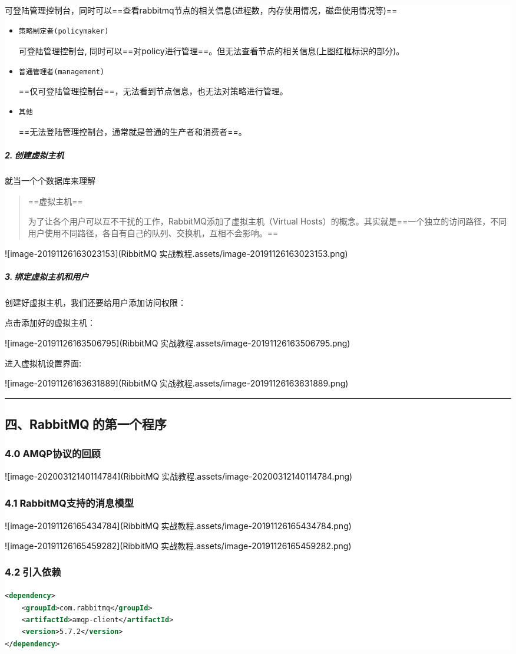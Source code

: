   可登陆管理控制台，同时可以==查看rabbitmq节点的相关信息(进程数，内存使用情况，磁盘使用情况等)==

- `策略制定者(policymaker)`

  可登陆管理控制台, 同时可以==对policy进行管理==。但无法查看节点的相关信息(上图红框标识的部分)。

- `普通管理者(management)`

  ==仅可登陆管理控制台==，无法看到节点信息，也无法对策略进行管理。

- `其他`

  ==无法登陆管理控制台，通常就是普通的生产者和消费者==。

##### 2. 创建虚拟主机

就当一个个数据库来理解

> ==虚拟主机==
>
> 为了让各个用户可以互不干扰的工作，RabbitMQ添加了虚拟主机（Virtual Hosts）的概念。其实就是==一个独立的访问路径，不同用户使用不同路径，各自有自己的队列、交换机，互相不会影响。==

![image-20191126163023153](RibbitMQ 实战教程.assets/image-20191126163023153.png)

##### 3. 绑定虚拟主机和用户

创建好虚拟主机，我们还要给用户添加访问权限：

点击添加好的虚拟主机：

 ![image-20191126163506795](RibbitMQ 实战教程.assets/image-20191126163506795.png)

进入虚拟机设置界面:

![image-20191126163631889](RibbitMQ 实战教程.assets/image-20191126163631889.png)

-----

## 四、RabbitMQ 的第一个程序

### 4.0 AMQP协议的回顾

![image-20200312140114784](RibbitMQ 实战教程.assets/image-20200312140114784.png)

### 4.1 RabbitMQ支持的消息模型

![image-20191126165434784](RibbitMQ 实战教程.assets/image-20191126165434784.png)

![image-20191126165459282](RibbitMQ 实战教程.assets/image-20191126165459282.png)



### 4.2 引入依赖

```xml
<dependency>
    <groupId>com.rabbitmq</groupId>
    <artifactId>amqp-client</artifactId>
    <version>5.7.2</version>
</dependency>
```
